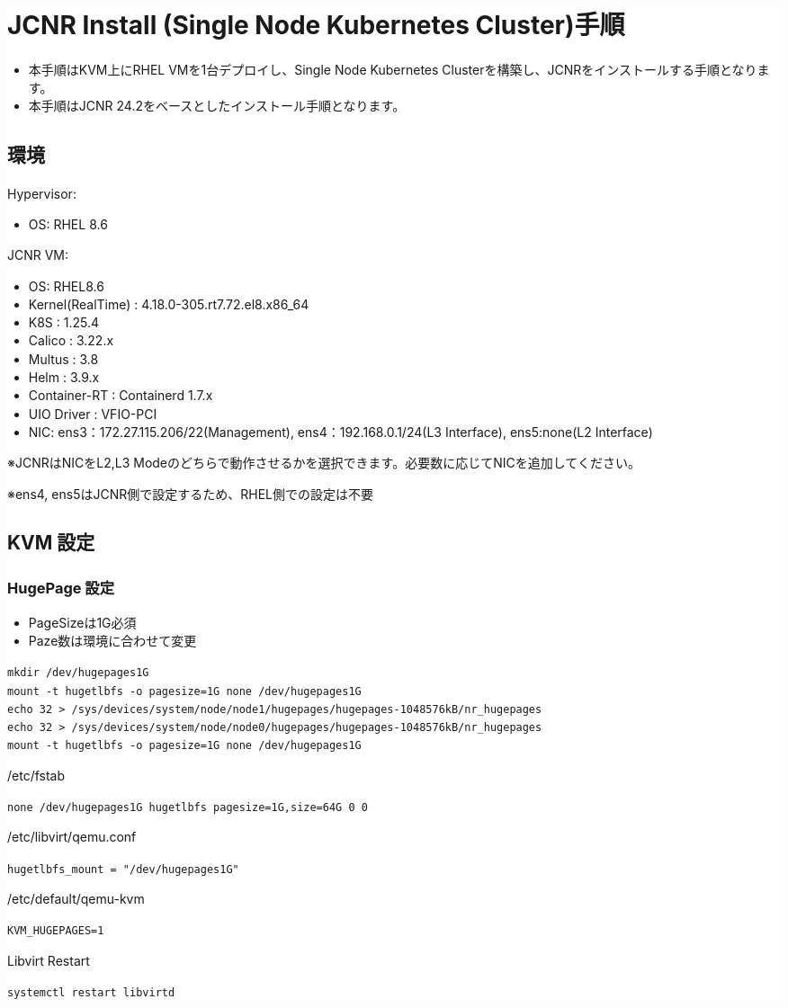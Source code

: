 # JCNR Install (Single Node Kubernetes Cluster)手順
- 本手順はKVM上にRHEL VMを1台デプロイし、Single Node Kubernetes Clusterを構築し、JCNRをインストールする手順となります。
- 本手順はJCNR 24.2をベースとしたインストール手順となります。

## 環境
Hypervisor: 
- OS: RHEL 8.6

JCNR VM:
- OS: RHEL8.6
- Kernel(RealTime) : 4.18.0-305.rt7.72.el8.x86_64
- K8S : 1.25.4
- Calico : 3.22.x
- Multus : 3.8
- Helm : 3.9.x
- Container-RT : Containerd 1.7.x
- UIO Driver : VFIO-PCI
- NIC: ens3：172.27.115.206/22(Management), ens4：192.168.0.1/24(L3 Interface), ens5:none(L2 Interface)

※JCNRはNICをL2,L3 Modeのどちらで動作させるかを選択できます。必要数に応じてNICを追加してください。

※ens4, ens5はJCNR側で設定するため、RHEL側での設定は不要

## KVM 設定
### HugePage 設定
- PageSizeは1G必須
- Paze数は環境に合わせて変更
```
mkdir /dev/hugepages1G
mount -t hugetlbfs -o pagesize=1G none /dev/hugepages1G
echo 32 > /sys/devices/system/node/node1/hugepages/hugepages-1048576kB/nr_hugepages
echo 32 > /sys/devices/system/node/node0/hugepages/hugepages-1048576kB/nr_hugepages
mount -t hugetlbfs -o pagesize=1G none /dev/hugepages1G
```

/etc/fstab
```
none /dev/hugepages1G hugetlbfs pagesize=1G,size=64G 0 0
```

/etc/libvirt/qemu.conf
```
hugetlbfs_mount = "/dev/hugepages1G"
```

/etc/default/qemu-kvm
```
KVM_HUGEPAGES=1
```

Libvirt Restart
```
systemctl restart libvirtd
```
